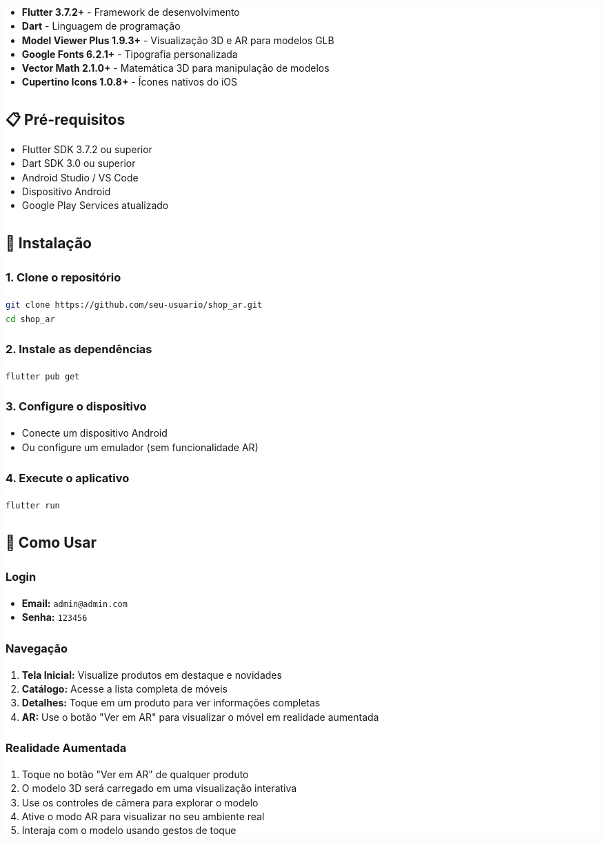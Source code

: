 - **Flutter 3.7.2+** - Framework de desenvolvimento
- **Dart** - Linguagem de programação
- **Model Viewer Plus 1.9.3+** - Visualização 3D e AR para modelos GLB
- **Google Fonts 6.2.1+** - Tipografia personalizada
- **Vector Math 2.1.0+** - Matemática 3D para manipulação de modelos
- **Cupertino Icons 1.0.8+** - Ícones nativos do iOS

## 📋 Pré-requisitos

- Flutter SDK 3.7.2 ou superior
- Dart SDK 3.0 ou superior
- Android Studio / VS Code
- Dispositivo Android
- Google Play Services atualizado

## 🚀 Instalação

### 1. Clone o repositório
```bash
git clone https://github.com/seu-usuario/shop_ar.git
cd shop_ar
```

### 2. Instale as dependências
```bash
flutter pub get
```

### 3. Configure o dispositivo
- Conecte um dispositivo Android
- Ou configure um emulador (sem funcionalidade AR)

### 4. Execute o aplicativo
```bash
flutter run
```

## 📱 Como Usar

### Login
- **Email:** `admin@admin.com`
- **Senha:** `123456`

### Navegação
1. **Tela Inicial:** Visualize produtos em destaque e novidades
2. **Catálogo:** Acesse a lista completa de móveis
3. **Detalhes:** Toque em um produto para ver informações completas
4. **AR:** Use o botão "Ver em AR" para visualizar o móvel em realidade aumentada

### Realidade Aumentada
1. Toque no botão "Ver em AR" de qualquer produto
2. O modelo 3D será carregado em uma visualização interativa
3. Use os controles de câmera para explorar o modelo
4. Ative o modo AR para visualizar no seu ambiente real
5. Interaja com o modelo usando gestos de toque
